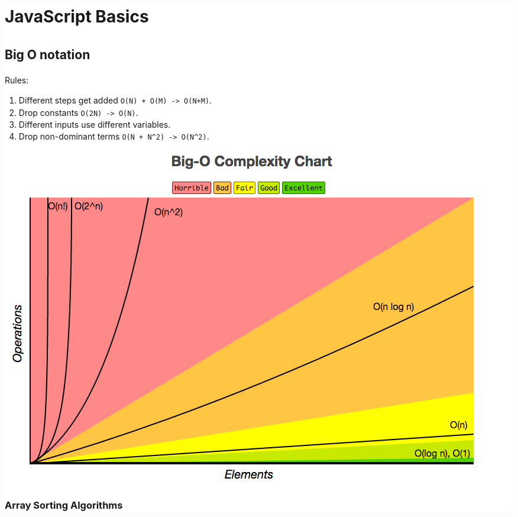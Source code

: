 # JavaScript Basics


## Big O notation

Rules:
1. Different steps get added `O(N) + O(M) -> O(N+M)`.
2. Drop constants `O(2N) -> O(N)`.
3. Different inputs use different variables.
4. Drop non-dominant terms `O(N + N^2) -> O(N^2)`.

![](imgs/big_o_graph.png)


### Array Sorting Algorithms

